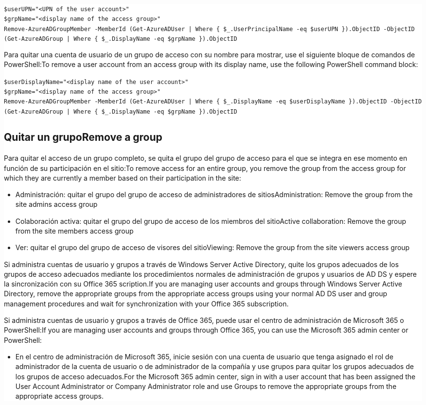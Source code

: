 ```
$userUPN="<UPN of the user account>"
$grpName="<display name of the access group>"
Remove-AzureADGroupMember -MemberId (Get-AzureADUser | Where { $_.UserPrincipalName -eq $userUPN }).ObjectID -ObjectID (Get-AzureADGroup | Where { $_.DisplayName -eq $grpName }).ObjectID
```

<span data-ttu-id="c91db-138">Para quitar una cuenta de usuario de un grupo de acceso con su nombre para mostrar, use el siguiente bloque de comandos de PowerShell:</span><span class="sxs-lookup"><span data-stu-id="c91db-138">To remove a user account from an access group with its display name, use the following PowerShell command block:</span></span>
    
```
$userDisplayName="<display name of the user account>"
$grpName="<display name of the access group>"
Remove-AzureADGroupMember -MemberId (Get-AzureADUser | Where { $_.DisplayName -eq $userDisplayName }).ObjectID -ObjectID (Get-AzureADGroup | Where { $_.DisplayName -eq $grpName }).ObjectID
```

## <a name="remove-a-group"></a><span data-ttu-id="c91db-139">Quitar un grupo</span><span class="sxs-lookup"><span data-stu-id="c91db-139">Remove a group</span></span>

<span data-ttu-id="c91db-140">Para quitar el acceso de un grupo completo, se quita el grupo del grupo de acceso para el que se integra en ese momento en función de su participación en el sitio:</span><span class="sxs-lookup"><span data-stu-id="c91db-140">To remove access for an entire group, you remove the group from the access group for which they are currently a member based on their participation in the site:</span></span>
  
- <span data-ttu-id="c91db-141">Administración: quitar el grupo del grupo de acceso de administradores de sitios</span><span class="sxs-lookup"><span data-stu-id="c91db-141">Administration: Remove the group from the site admins access group</span></span>
    
- <span data-ttu-id="c91db-142">Colaboración activa: quitar el grupo del grupo de acceso de los miembros del sitio</span><span class="sxs-lookup"><span data-stu-id="c91db-142">Active collaboration: Remove the group from the site members access group</span></span>
    
- <span data-ttu-id="c91db-143">Ver: quitar el grupo del grupo de acceso de visores del sitio</span><span class="sxs-lookup"><span data-stu-id="c91db-143">Viewing: Remove the group from the site viewers access group</span></span>
    
<span data-ttu-id="c91db-144">Si administra cuentas de usuario y grupos a través de Windows Server Active Directory, quite los grupos adecuados de los grupos de acceso adecuados mediante los procedimientos normales de administración de grupos y usuarios de AD DS y espere la sincronización con su Office 365 scription.</span><span class="sxs-lookup"><span data-stu-id="c91db-144">If you are managing user accounts and groups through Windows Server Active Directory, remove the appropriate groups from the appropriate access groups using your normal AD DS user and group management procedures and wait for synchronization with your Office 365 subscription.</span></span>
  
<span data-ttu-id="c91db-145">Si administra cuentas de usuario y grupos a través de Office 365, puede usar el centro de administración de Microsoft 365 o PowerShell:</span><span class="sxs-lookup"><span data-stu-id="c91db-145">If you are managing user accounts and groups through Office 365, you can use the Microsoft 365 admin center or PowerShell:</span></span>
  
- <span data-ttu-id="c91db-146">En el centro de administración de Microsoft 365, inicie sesión con una cuenta de usuario que tenga asignado el rol de administrador de la cuenta de usuario o de administrador de la compañía y use grupos para quitar los grupos adecuados de los grupos de acceso adecuados.</span><span class="sxs-lookup"><span data-stu-id="c91db-146">For the Microsoft 365 admin center, sign in with a user account that has been assigned the User Account Administrator or Company Administrator role and use Groups to remove the appropriate groups from the appropriate access groups.</span></span>
    
